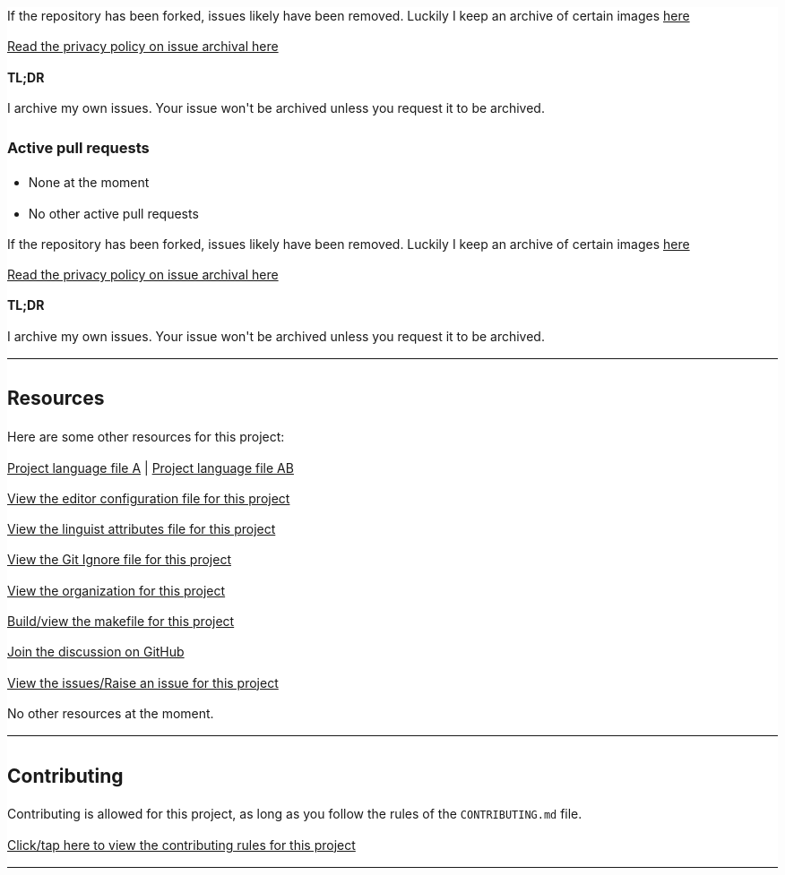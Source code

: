 If the repository has been forked, issues likely have been removed. Luckily I keep an archive of certain images [here](/.github/Issues/)

[Read the privacy policy on issue archival here](/.github/Issues/README.md)

**TL;DR**

I archive my own issues. Your issue won't be archived unless you request it to be archived.

### Active pull requests

* None at the moment

* No other active pull requests

If the repository has been forked, issues likely have been removed. Luckily I keep an archive of certain images [here](/.github/Issues/)

[Read the privacy policy on issue archival here](/.github/Issues/README.md)

**TL;DR**

I archive my own issues. Your issue won't be archived unless you request it to be archived.

***

## Resources

Here are some other resources for this project:

[Project language file A](/PROJECT_LANG_1.htm) | [Project language file AB](/PROJECT_LANG_1.c)

[View the editor configuration file for this project](/.editorconfig)

[View the linguist attributes file for this project](/.gitattributes)

[View the Git Ignore file for this project](/.gitignore)

[View the organization for this project](https://github.com/SNU-DennisRitchieMemorial/)

[Build/view the makefile for this project](/makefile.mk)

[Join the discussion on GitHub](https://github.com/SNU-DennisRitchieMemorial/SNU-DennisRitchieMemorial/discussions/)

[View the issues/Raise an issue for this project](https://github.com/SNU-DennisRitchieMemorial/SNU-DennisRitchieMemorial/issues/)

No other resources at the moment.

***

## Contributing

Contributing is allowed for this project, as long as you follow the rules of the `CONTRIBUTING.md` file.

[Click/tap here to view the contributing rules for this project](/CONTRIBUTING.md)

***
